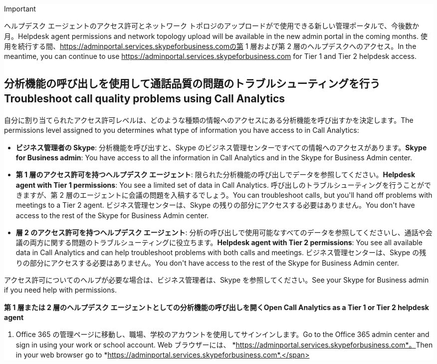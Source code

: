 > [!IMPORTANT]
> <span data-ttu-id="c478a-110">ヘルプデスク エージェントのアクセス許可とネットワーク トポロジのアップロードがで使用できる新しい管理ポータルで、今後数か月。</span><span class="sxs-lookup"><span data-stu-id="c478a-110">Helpdesk agent permissions and network topology upload will be available in the new admin portal in the coming months.</span></span> <span data-ttu-id="c478a-111">使用を続行する間、https://adminportal.services.skypeforbusiness.comの第 1 層および第 2 層のヘルプデスクへのアクセス。</span><span class="sxs-lookup"><span data-stu-id="c478a-111">In the meantime, you can continue to use  https://adminportal.services.skypeforbusiness.com for Tier 1 and Tier 2 helpdesk access.</span></span>
  
## <a name="troubleshoot-call-quality-problems-using-call-analytics"></a><span data-ttu-id="c478a-112">分析機能の呼び出しを使用して通話品質の問題のトラブルシューティングを行う</span><span class="sxs-lookup"><span data-stu-id="c478a-112">Troubleshoot call quality problems using Call Analytics</span></span>

<span data-ttu-id="c478a-113">自分に割り当てられたアクセス許可レベルは、どのような種類の情報へのアクセスにある分析機能を呼び出すかを決定します。</span><span class="sxs-lookup"><span data-stu-id="c478a-113">The permissions level assigned to you determines what type of information you have access to in Call Analytics:</span></span>
  
- <span data-ttu-id="c478a-114">**ビジネス管理者の Skype**: 分析機能を呼び出すと、Skype のビジネス管理センターですべての情報へのアクセスがあります。</span><span class="sxs-lookup"><span data-stu-id="c478a-114">**Skype for Business admin**: You have access to all the information in Call Analytics and in the Skype for Business Admin center.</span></span>
    
- <span data-ttu-id="c478a-115">**第 1 層のアクセス許可を持つヘルプデスク エージェント**: 限られた分析機能の呼び出しでデータを参照してください。</span><span class="sxs-lookup"><span data-stu-id="c478a-115">**Helpdesk agent with Tier 1 permissions**: You see a limited set of data in Call Analytics.</span></span> <span data-ttu-id="c478a-116">呼び出しのトラブルシューティングを行うことができますが、第 2 層のエージェントに会議の問題を入稿するでしょう。</span><span class="sxs-lookup"><span data-stu-id="c478a-116">You can troubleshoot calls, but you'll hand off problems with meetings to a Tier 2 agent.</span></span> <span data-ttu-id="c478a-117">ビジネス管理センターは、Skype の残りの部分にアクセスする必要はありません。</span><span class="sxs-lookup"><span data-stu-id="c478a-117">You don't have access to the rest of the Skype for Business Admin center.</span></span>
    
- <span data-ttu-id="c478a-118">**層 2 のアクセス許可を持つヘルプデスク エージェント**: 分析の呼び出しで使用可能なすべてのデータを参照してくださいし、通話や会議の両方に関する問題のトラブルシューティングに役立ちます。</span><span class="sxs-lookup"><span data-stu-id="c478a-118">**Helpdesk agent with Tier 2 permissions**: You see all available data in Call Analytics and can help troubleshoot problems with both calls and meetings.</span></span> <span data-ttu-id="c478a-119">ビジネス管理センターは、Skype の残りの部分にアクセスする必要はありません。</span><span class="sxs-lookup"><span data-stu-id="c478a-119">You don't have access to the rest of the Skype for Business Admin center.</span></span>
    
<span data-ttu-id="c478a-120">アクセス許可についてのヘルプが必要な場合は、ビジネス管理者は、Skype を参照してください。</span><span class="sxs-lookup"><span data-stu-id="c478a-120">See your Skype for Business admin if you need help with permissions.</span></span>
  
 <span data-ttu-id="c478a-121">**第 1 層または 2 層のヘルプデスク エージェントとしての分析機能の呼び出しを開く**</span><span class="sxs-lookup"><span data-stu-id="c478a-121">**Open Call Analytics as a Tier 1 or Tier 2 helpdesk agent**</span></span>
  
1. <span data-ttu-id="c478a-122">Office 365 の管理ページに移動し、職場、学校のアカウントを使用してサインインします。</span><span class="sxs-lookup"><span data-stu-id="c478a-122">Go to the Office 365 admin center and sign in using your work or school account.</span></span> <span data-ttu-id="c478a-123">Web ブラウザーには、 *https://adminportal.services.skypeforbusiness.com*。</span><span class="sxs-lookup"><span data-stu-id="c478a-123">Then in your web browser go to *https://adminportal.services.skypeforbusiness.com*.</span></span>
    